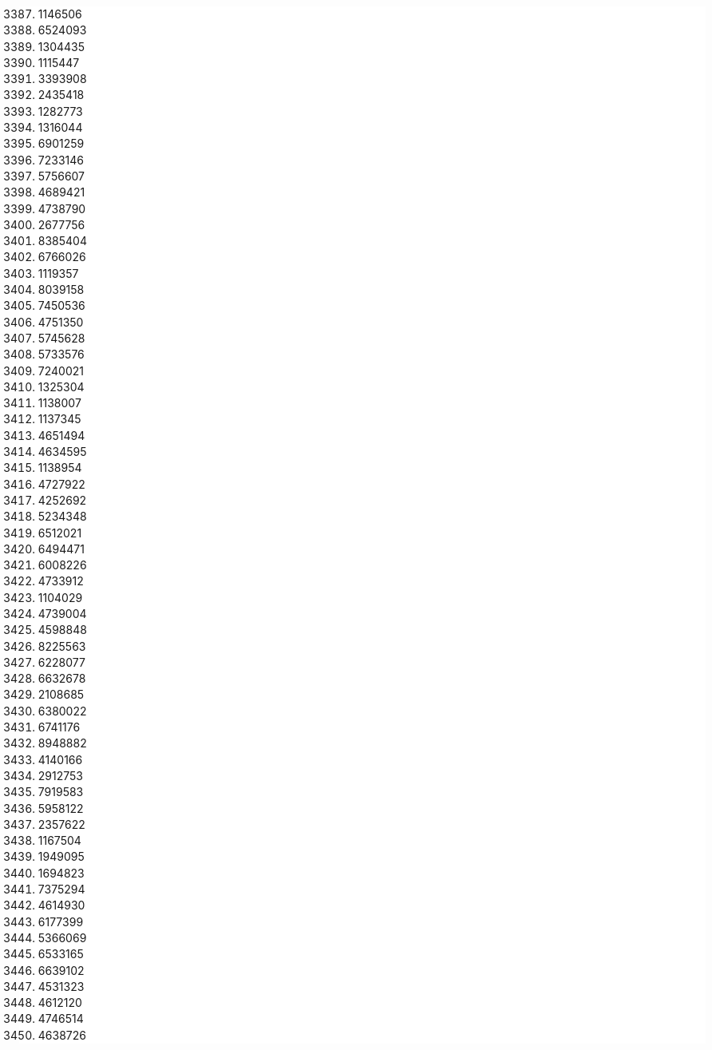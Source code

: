 3387. 1146506
3388. 6524093
3389. 1304435
3390. 1115447
3391. 3393908
3392. 2435418
3393. 1282773
3394. 1316044
3395. 6901259
3396. 7233146
3397. 5756607
3398. 4689421
3399. 4738790
3400. 2677756
3401. 8385404
3402. 6766026
3403. 1119357
3404. 8039158
3405. 7450536
3406. 4751350
3407. 5745628
3408. 5733576
3409. 7240021
3410. 1325304
3411. 1138007
3412. 1137345
3413. 4651494
3414. 4634595
3415. 1138954
3416. 4727922
3417. 4252692
3418. 5234348
3419. 6512021
3420. 6494471
3421. 6008226
3422. 4733912
3423. 1104029
3424. 4739004
3425. 4598848
3426. 8225563
3427. 6228077
3428. 6632678
3429. 2108685
3430. 6380022
3431. 6741176
3432. 8948882
3433. 4140166
3434. 2912753
3435. 7919583
3436. 5958122
3437. 2357622
3438. 1167504
3439. 1949095
3440. 1694823
3441. 7375294
3442. 4614930
3443. 6177399
3444. 5366069
3445. 6533165
3446. 6639102
3447. 4531323
3448. 4612120
3449. 4746514
3450. 4638726